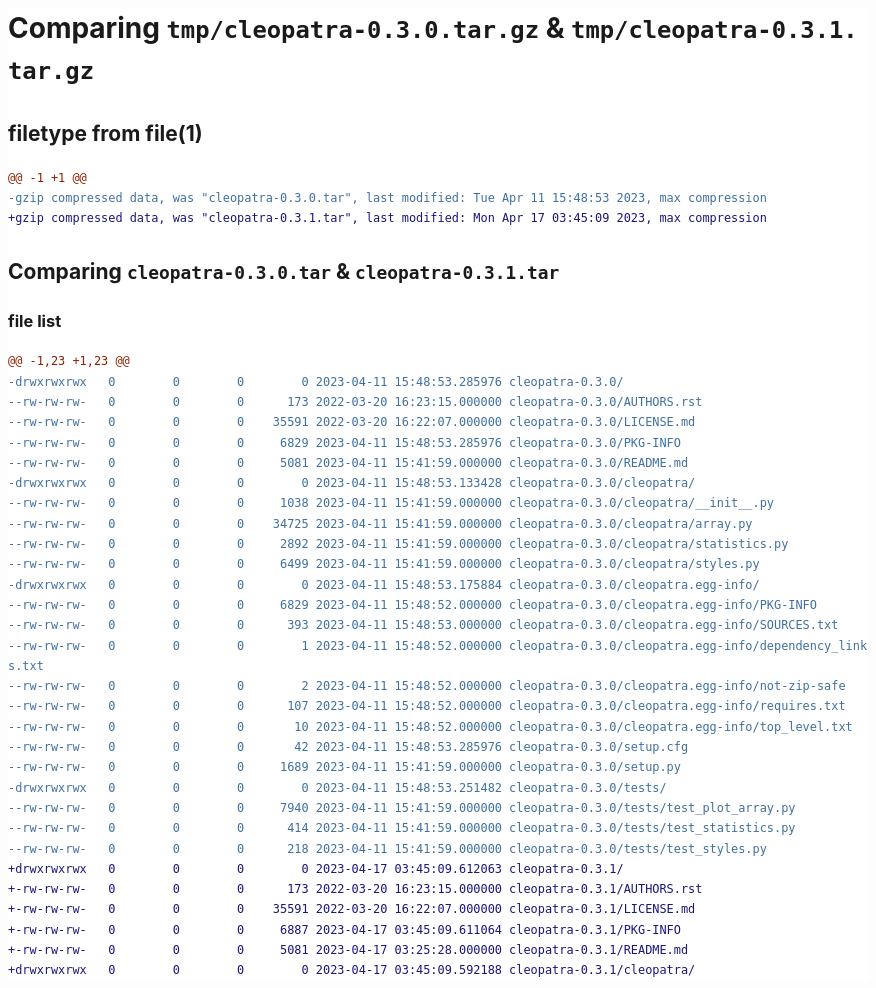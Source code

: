 # Comparing `tmp/cleopatra-0.3.0.tar.gz` & `tmp/cleopatra-0.3.1.tar.gz`

## filetype from file(1)

```diff
@@ -1 +1 @@
-gzip compressed data, was "cleopatra-0.3.0.tar", last modified: Tue Apr 11 15:48:53 2023, max compression
+gzip compressed data, was "cleopatra-0.3.1.tar", last modified: Mon Apr 17 03:45:09 2023, max compression
```

## Comparing `cleopatra-0.3.0.tar` & `cleopatra-0.3.1.tar`

### file list

```diff
@@ -1,23 +1,23 @@
-drwxrwxrwx   0        0        0        0 2023-04-11 15:48:53.285976 cleopatra-0.3.0/
--rw-rw-rw-   0        0        0      173 2022-03-20 16:23:15.000000 cleopatra-0.3.0/AUTHORS.rst
--rw-rw-rw-   0        0        0    35591 2022-03-20 16:22:07.000000 cleopatra-0.3.0/LICENSE.md
--rw-rw-rw-   0        0        0     6829 2023-04-11 15:48:53.285976 cleopatra-0.3.0/PKG-INFO
--rw-rw-rw-   0        0        0     5081 2023-04-11 15:41:59.000000 cleopatra-0.3.0/README.md
-drwxrwxrwx   0        0        0        0 2023-04-11 15:48:53.133428 cleopatra-0.3.0/cleopatra/
--rw-rw-rw-   0        0        0     1038 2023-04-11 15:41:59.000000 cleopatra-0.3.0/cleopatra/__init__.py
--rw-rw-rw-   0        0        0    34725 2023-04-11 15:41:59.000000 cleopatra-0.3.0/cleopatra/array.py
--rw-rw-rw-   0        0        0     2892 2023-04-11 15:41:59.000000 cleopatra-0.3.0/cleopatra/statistics.py
--rw-rw-rw-   0        0        0     6499 2023-04-11 15:41:59.000000 cleopatra-0.3.0/cleopatra/styles.py
-drwxrwxrwx   0        0        0        0 2023-04-11 15:48:53.175884 cleopatra-0.3.0/cleopatra.egg-info/
--rw-rw-rw-   0        0        0     6829 2023-04-11 15:48:52.000000 cleopatra-0.3.0/cleopatra.egg-info/PKG-INFO
--rw-rw-rw-   0        0        0      393 2023-04-11 15:48:53.000000 cleopatra-0.3.0/cleopatra.egg-info/SOURCES.txt
--rw-rw-rw-   0        0        0        1 2023-04-11 15:48:52.000000 cleopatra-0.3.0/cleopatra.egg-info/dependency_links.txt
--rw-rw-rw-   0        0        0        2 2023-04-11 15:48:52.000000 cleopatra-0.3.0/cleopatra.egg-info/not-zip-safe
--rw-rw-rw-   0        0        0      107 2023-04-11 15:48:52.000000 cleopatra-0.3.0/cleopatra.egg-info/requires.txt
--rw-rw-rw-   0        0        0       10 2023-04-11 15:48:52.000000 cleopatra-0.3.0/cleopatra.egg-info/top_level.txt
--rw-rw-rw-   0        0        0       42 2023-04-11 15:48:53.285976 cleopatra-0.3.0/setup.cfg
--rw-rw-rw-   0        0        0     1689 2023-04-11 15:41:59.000000 cleopatra-0.3.0/setup.py
-drwxrwxrwx   0        0        0        0 2023-04-11 15:48:53.251482 cleopatra-0.3.0/tests/
--rw-rw-rw-   0        0        0     7940 2023-04-11 15:41:59.000000 cleopatra-0.3.0/tests/test_plot_array.py
--rw-rw-rw-   0        0        0      414 2023-04-11 15:41:59.000000 cleopatra-0.3.0/tests/test_statistics.py
--rw-rw-rw-   0        0        0      218 2023-04-11 15:41:59.000000 cleopatra-0.3.0/tests/test_styles.py
+drwxrwxrwx   0        0        0        0 2023-04-17 03:45:09.612063 cleopatra-0.3.1/
+-rw-rw-rw-   0        0        0      173 2022-03-20 16:23:15.000000 cleopatra-0.3.1/AUTHORS.rst
+-rw-rw-rw-   0        0        0    35591 2022-03-20 16:22:07.000000 cleopatra-0.3.1/LICENSE.md
+-rw-rw-rw-   0        0        0     6887 2023-04-17 03:45:09.611064 cleopatra-0.3.1/PKG-INFO
+-rw-rw-rw-   0        0        0     5081 2023-04-17 03:25:28.000000 cleopatra-0.3.1/README.md
+drwxrwxrwx   0        0        0        0 2023-04-17 03:45:09.592188 cleopatra-0.3.1/cleopatra/
```